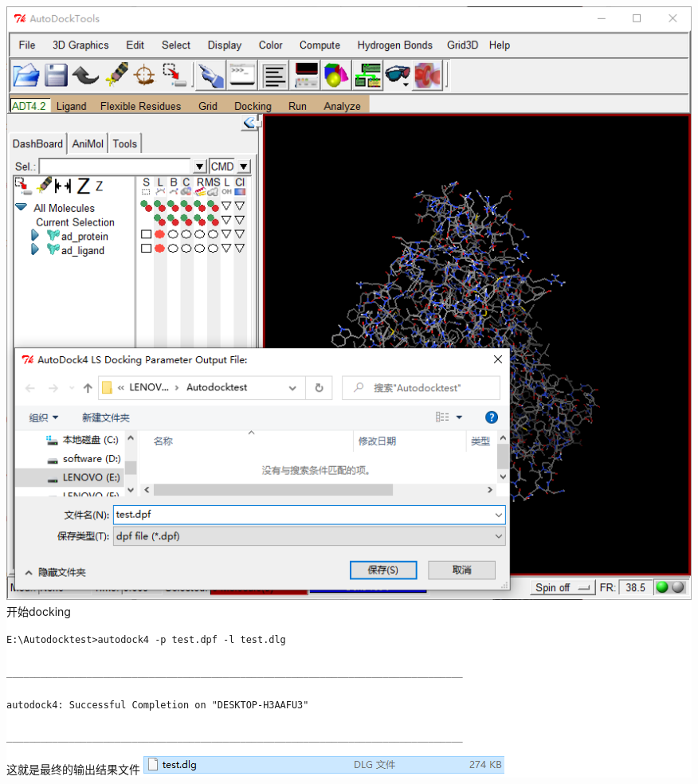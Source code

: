 ![](2717e853-a0a2-459b-b0be-f10a23051086.png)
开始docking
```
E:\Autodocktest>autodock4 -p test.dpf -l test.dlg

________________________________________________________________________________

autodock4: Successful Completion on "DESKTOP-H3AAFU3"

________________________________________________________________________________
```
这就是最终的输出结果文件
![](3f1dc944-e68b-4a77-a9b8-0bb9e8f52b66.png)
